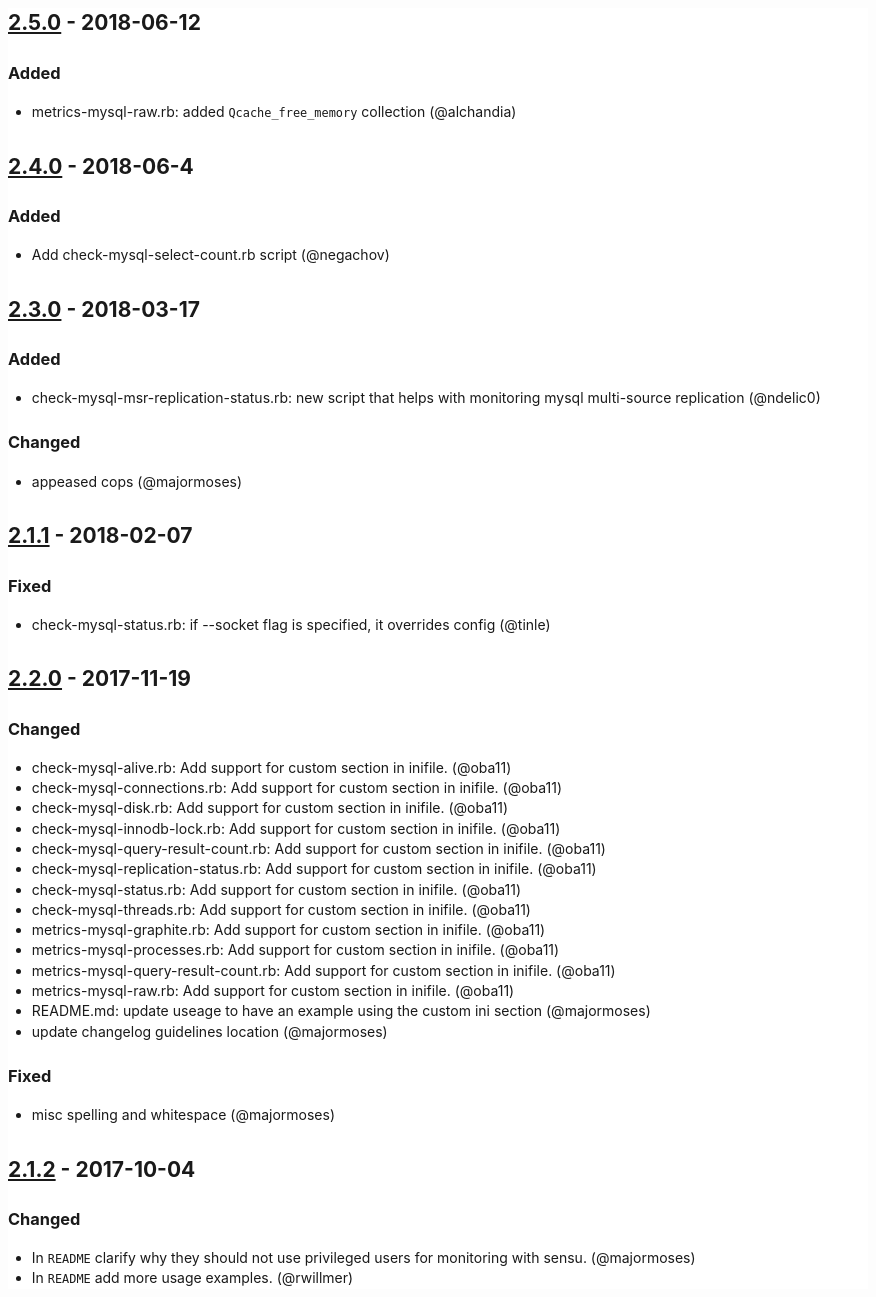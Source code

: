 ## [2.5.0] - 2018-06-12
### Added
- metrics-mysql-raw.rb: added `Qcache_free_memory` collection (@alchandia)

## [2.4.0] - 2018-06-4
### Added
- Add check-mysql-select-count.rb script (@negachov)

## [2.3.0] - 2018-03-17
### Added
- check-mysql-msr-replication-status.rb: new script that helps with monitoring mysql multi-source replication (@ndelic0)

### Changed
- appeased cops (@majormoses)

## [2.1.1] - 2018-02-07
### Fixed
- check-mysql-status.rb: if --socket flag is specified, it overrides config (@tinle)

## [2.2.0] - 2017-11-19
### Changed
- check-mysql-alive.rb: Add support for custom section in inifile. (@oba11)
- check-mysql-connections.rb: Add support for custom section in inifile. (@oba11)
- check-mysql-disk.rb: Add support for custom section in inifile. (@oba11)
- check-mysql-innodb-lock.rb: Add support for custom section in inifile. (@oba11)
- check-mysql-query-result-count.rb: Add support for custom section in inifile. (@oba11)
- check-mysql-replication-status.rb: Add support for custom section in inifile. (@oba11)
- check-mysql-status.rb: Add support for custom section in inifile. (@oba11)
- check-mysql-threads.rb: Add support for custom section in inifile. (@oba11)
- metrics-mysql-graphite.rb: Add support for custom section in inifile. (@oba11)
- metrics-mysql-processes.rb: Add support for custom section in inifile. (@oba11)
- metrics-mysql-query-result-count.rb: Add support for custom section in inifile. (@oba11)
- metrics-mysql-raw.rb: Add support for custom section in inifile. (@oba11)
- README.md: update useage to have an example using the custom ini section (@majormoses)
- update changelog guidelines location (@majormoses)

### Fixed
- misc spelling and whitespace (@majormoses)

## [2.1.2] - 2017-10-04
### Changed
- In `README` clarify why they should not use privileged users for monitoring with sensu. (@majormoses)
- In `README` add more usage examples. (@rwillmer)


[Unreleased]: https://github.com/sensu-plugins/sensu-plugins-mysql/compare/3.1.1...HEAD
[3.1.1]: https://github.com/sensu-plugins/sensu-plugins-mysql/compare/3.1.0...3.1.1
[3.1.0]: https://github.com/sensu-plugins/sensu-plugins-mysql/compare/3.0.0...3.1.0
[3.0.0]: https://github.com/sensu-plugins/sensu-plugins-mysql/compare/2.7.0...3.0.0
[2.7.0]: https://github.com/sensu-plugins/sensu-plugins-mysql/compare/2.6.0...2.7.0
[2.6.0]: https://github.com/sensu-plugins/sensu-plugins-mysql/compare/2.5.1...2.6.0
[2.5.1]: https://github.com/sensu-plugins/sensu-plugins-mysql/compare/2.5.0...2.5.1
[2.5.0]: https://github.com/sensu-plugins/sensu-plugins-mysql/compare/2.4.0...2.5.0
[2.4.0]: https://github.com/sensu-plugins/sensu-plugins-mysql/compare/2.3.0...2.4.0
[2.3.0]: https://github.com/sensu-plugins/sensu-plugins-mysql/compare/2.2.1...2.3.0
[2.2.1]: https://github.com/sensu-plugins/sensu-plugins-mysql/compare/2.2.0..2.2.1
[2.2.0]: https://github.com/sensu-plugins/sensu-plugins-mysql/compare/2.1.1...2.2.0
[2.1.2]: https://github.com/sensu-plugins/sensu-plugins-mysql/compare/2.1.1...2.1.2
[2.1.1]: https://github.com/sensu-plugins/sensu-plugins-mysql/compare/2.1.0...2.1.1
[2.1.0]: https://github.com/sensu-plugins/sensu-plugins-mysql/compare/2.0.0...2.1.0
[2.0.0]: https://github.com/sensu-plugins/sensu-plugins-mysql/compare/1.2.1...2.0.0
[1.2.1]: https://github.com/sensu-plugins/sensu-plugins-mysql/compare/1.2.0...1.2.1
[1.2.0]: https://github.com/sensu-plugins/sensu-plugins-mysql/compare/1.1.0...1.2.0
[1.1.0]: https://github.com/sensu-plugins/sensu-plugins-mysql/compare/1.0.0...1.1.0
[1.0.0]: https://github.com/sensu-plugins/sensu-plugins-mysql/compare/0.0.4...1.0.0
[0.0.4]: https://github.com/sensu-plugins/sensu-plugins-mysql/compare/0.0.3...0.0.4
[0.0.3]: https://github.com/sensu-plugins/sensu-plugins-mysql/compare/0.0.2...0.0.3
[0.0.2]: https://github.com/sensu-plugins/sensu-plugins-mysql/compare/0.0.1...0.0.2